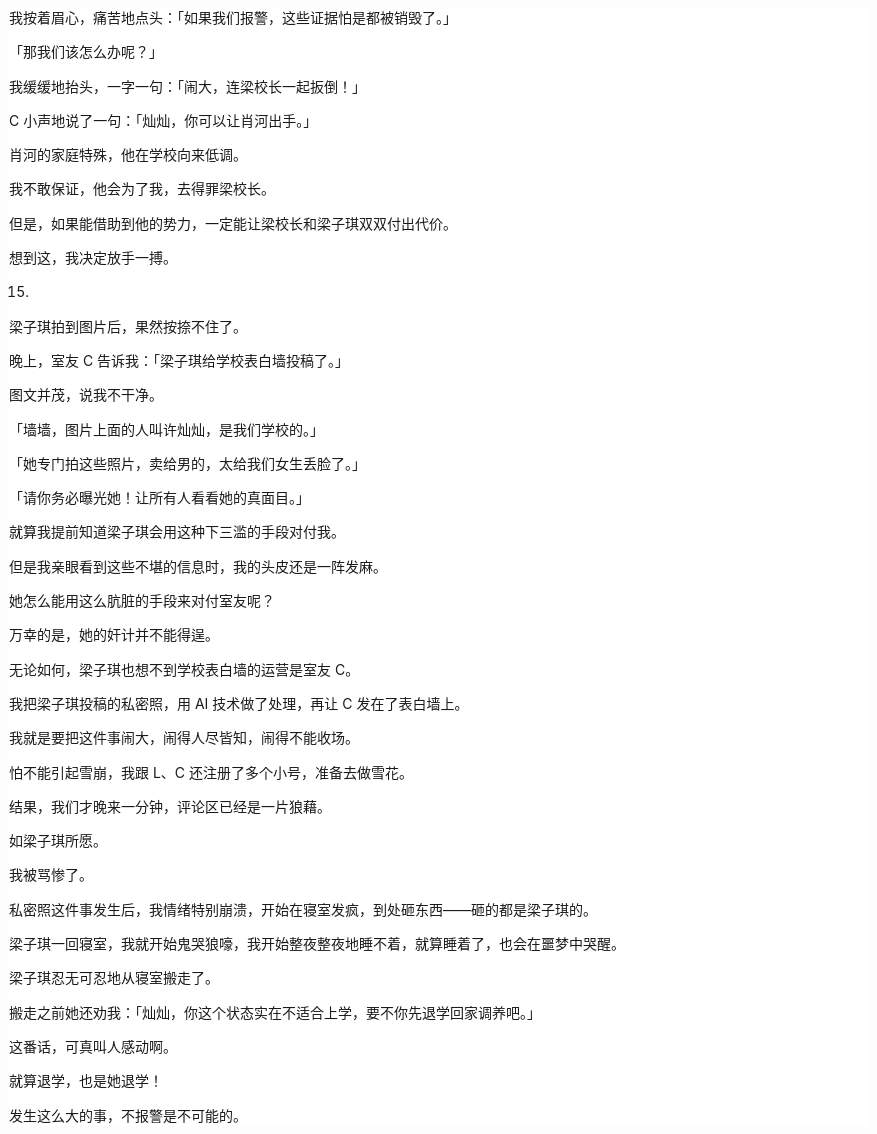 我按着眉心，痛苦地点头：「如果我们报警，这些证据怕是都被销毁了。」

「那我们该怎么办呢？」

我缓缓地抬头，一字一句：「闹大，连梁校长一起扳倒！」

C 小声地说了一句：「灿灿，你可以让肖河出手。」

肖河的家庭特殊，他在学校向来低调。

我不敢保证，他会为了我，去得罪梁校长。

但是，如果能借助到他的势力，一定能让梁校长和梁子琪双双付出代价。

想到这，我决定放手一搏。

15.

梁子琪拍到图片后，果然按捺不住了。

晚上，室友 C 告诉我：「梁子琪给学校表白墙投稿了。」

图文并茂，说我不干净。

「墙墙，图片上面的人叫许灿灿，是我们学校的。」

「她专门拍这些照片，卖给男的，太给我们女生丢脸了。」

「请你务必曝光她！让所有人看看她的真面目。」

就算我提前知道梁子琪会用这种下三滥的手段对付我。

但是我亲眼看到这些不堪的信息时，我的头皮还是一阵发麻。

她怎么能用这么肮脏的手段来对付室友呢？

万幸的是，她的奸计并不能得逞。

无论如何，梁子琪也想不到学校表白墙的运营是室友 C。

我把梁子琪投稿的私密照，用 AI 技术做了处理，再让 C 发在了表白墙上。

我就是要把这件事闹大，闹得人尽皆知，闹得不能收场。

怕不能引起雪崩，我跟 L、C 还注册了多个小号，准备去做雪花。

结果，我们才晚来一分钟，评论区已经是一片狼藉。

如梁子琪所愿。

我被骂惨了。

私密照这件事发生后，我情绪特别崩溃，开始在寝室发疯，到处砸东西——砸的都是梁子琪的。

梁子琪一回寝室，我就开始鬼哭狼嚎，我开始整夜整夜地睡不着，就算睡着了，也会在噩梦中哭醒。

梁子琪忍无可忍地从寝室搬走了。

搬走之前她还劝我：「灿灿，你这个状态实在不适合上学，要不你先退学回家调养吧。」

这番话，可真叫人感动啊。

就算退学，也是她退学！

发生这么大的事，不报警是不可能的。
